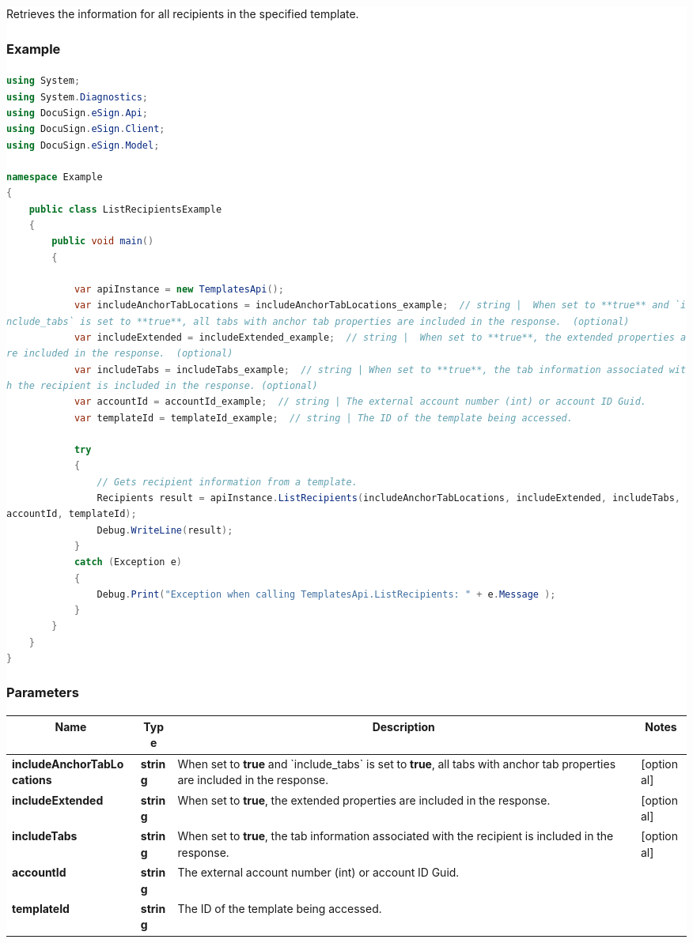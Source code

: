 Retrieves the information for all recipients in the specified template.

### Example
```csharp
using System;
using System.Diagnostics;
using DocuSign.eSign.Api;
using DocuSign.eSign.Client;
using DocuSign.eSign.Model;

namespace Example
{
    public class ListRecipientsExample
    {
        public void main()
        {
            
            var apiInstance = new TemplatesApi();
            var includeAnchorTabLocations = includeAnchorTabLocations_example;  // string |  When set to **true** and `include_tabs` is set to **true**, all tabs with anchor tab properties are included in the response.  (optional) 
            var includeExtended = includeExtended_example;  // string |  When set to **true**, the extended properties are included in the response.  (optional) 
            var includeTabs = includeTabs_example;  // string | When set to **true**, the tab information associated with the recipient is included in the response. (optional) 
            var accountId = accountId_example;  // string | The external account number (int) or account ID Guid.
            var templateId = templateId_example;  // string | The ID of the template being accessed.

            try
            {
                // Gets recipient information from a template.
                Recipients result = apiInstance.ListRecipients(includeAnchorTabLocations, includeExtended, includeTabs, accountId, templateId);
                Debug.WriteLine(result);
            }
            catch (Exception e)
            {
                Debug.Print("Exception when calling TemplatesApi.ListRecipients: " + e.Message );
            }
        }
    }
}
```

### Parameters

Name | Type | Description  | Notes
------------- | ------------- | ------------- | -------------
 **includeAnchorTabLocations** | **string**|  When set to **true** and &#x60;include_tabs&#x60; is set to **true**, all tabs with anchor tab properties are included in the response.  | [optional] 
 **includeExtended** | **string**|  When set to **true**, the extended properties are included in the response.  | [optional] 
 **includeTabs** | **string**| When set to **true**, the tab information associated with the recipient is included in the response. | [optional] 
 **accountId** | **string**| The external account number (int) or account ID Guid. | 
 **templateId** | **string**| The ID of the template being accessed. | 
